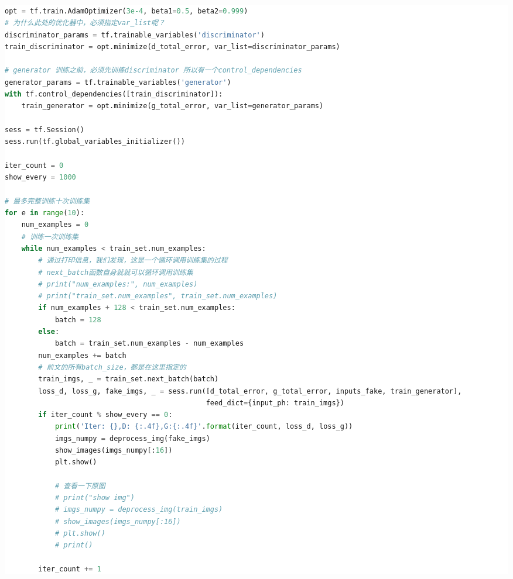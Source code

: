 ```python
opt = tf.train.AdamOptimizer(3e-4, beta1=0.5, beta2=0.999)
# 为什么此处的优化器中，必须指定var_list呢？
discriminator_params = tf.trainable_variables('discriminator')
train_discriminator = opt.minimize(d_total_error, var_list=discriminator_params)

# generator 训练之前，必须先训练discriminator 所以有一个control_dependencies
generator_params = tf.trainable_variables('generator')
with tf.control_dependencies([train_discriminator]):
    train_generator = opt.minimize(g_total_error, var_list=generator_params)

sess = tf.Session()
sess.run(tf.global_variables_initializer())

iter_count = 0
show_every = 1000

# 最多完整训练十次训练集
for e in range(10):
    num_examples = 0
    # 训练一次训练集
    while num_examples < train_set.num_examples:
        # 通过打印信息，我们发现，这是一个循环调用训练集的过程
        # next_batch函数自身就就可以循环调用训练集
        # print("num_examples:", num_examples)
        # print("train_set.num_examples", train_set.num_examples)
        if num_examples + 128 < train_set.num_examples:
            batch = 128
        else:
            batch = train_set.num_examples - num_examples
        num_examples += batch
        # 前文的所有batch_size，都是在这里指定的
        train_imgs, _ = train_set.next_batch(batch)
        loss_d, loss_g, fake_imgs, _ = sess.run([d_total_error, g_total_error, inputs_fake, train_generator],
                                                feed_dict={input_ph: train_imgs})
        if iter_count % show_every == 0:
            print('Iter: {},D: {:.4f},G:{:.4f}'.format(iter_count, loss_d, loss_g))
            imgs_numpy = deprocess_img(fake_imgs)
            show_images(imgs_numpy[:16])
            plt.show()

            # 查看一下原图
            # print("show img")
            # imgs_numpy = deprocess_img(train_imgs)
            # show_images(imgs_numpy[:16])
            # plt.show()
            # print()

        iter_count += 1

```
